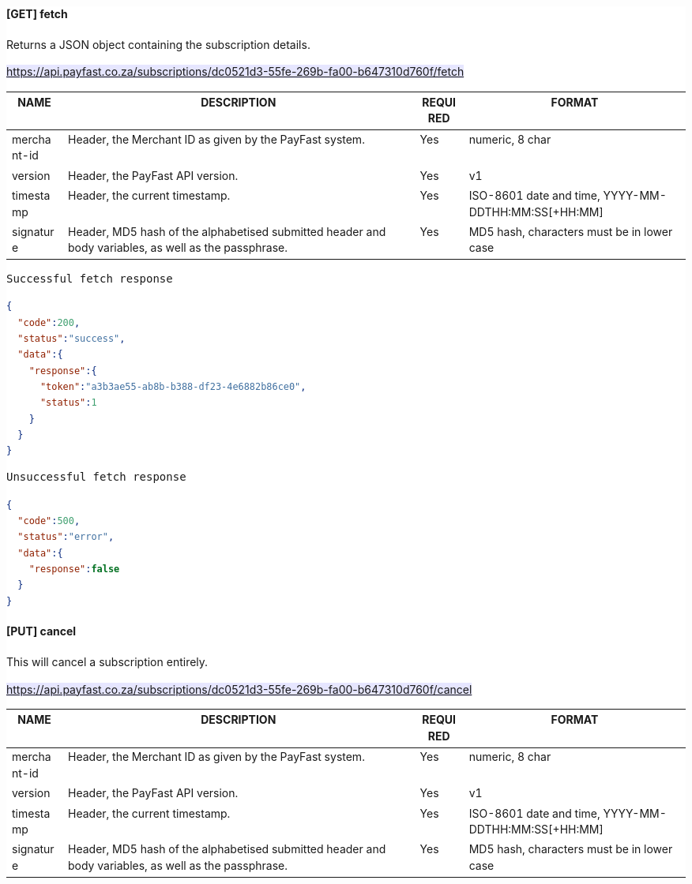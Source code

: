 #### [GET] fetch

Returns a JSON object containing the subscription details.

<span style="background-color: #e6e6ff">https://api.payfast.co.za/subscriptions/dc0521d3-55fe-269b-fa00-b647310d760f/fetch</span>

| NAME | 	DESCRIPTION |	REQUIRED |	FORMAT |
| --------- | -------- | --------- | --------- |
| merchant-id | Header, the Merchant ID as given by the PayFast system.	| Yes |	numeric, 8 char |
| version	| Header, the PayFast API version.	| Yes |	v1 |
| timestamp	| Header, the current timestamp. |	Yes |	ISO-8601 date and time, YYYY-MM-DDTHH:MM:SS[+HH:MM] |
| signature |	Header, MD5 hash of the alphabetised submitted header and body variables, as well as the passphrase.	| Yes	| MD5 hash, characters must be in lower case |

<pre>Successful fetch response</pre>
```JSON
{
  "code":200,
  "status":"success",
  "data":{
    "response":{
      "token":"a3b3ae55-ab8b-b388-df23-4e6882b86ce0",
      "status":1
    }
  }
}
```
<pre>Unsuccessful fetch response</pre>
```JSON
{
  "code":500,
  "status":"error",
  "data":{
    "response":false
  }
}
```

#### [PUT] cancel

This will cancel a subscription entirely.

<span style="background-color: #e6e6ff">https://api.payfast.co.za/subscriptions/dc0521d3-55fe-269b-fa00-b647310d760f/cancel</span>

| NAME | 	DESCRIPTION |	REQUIRED |	FORMAT |
| --------- | -------- | --------- | --------- |
| merchant-id | Header, the Merchant ID as given by the PayFast system.	| Yes |	numeric, 8 char |
| version	| Header, the PayFast API version.	| Yes |	v1 |
| timestamp	| Header, the current timestamp. |	Yes |	ISO-8601 date and time, YYYY-MM-DDTHH:MM:SS[+HH:MM] |
| signature |	Header, MD5 hash of the alphabetised submitted header and body variables, as well as the passphrase.	| Yes	| MD5 hash, characters must be in lower case |

